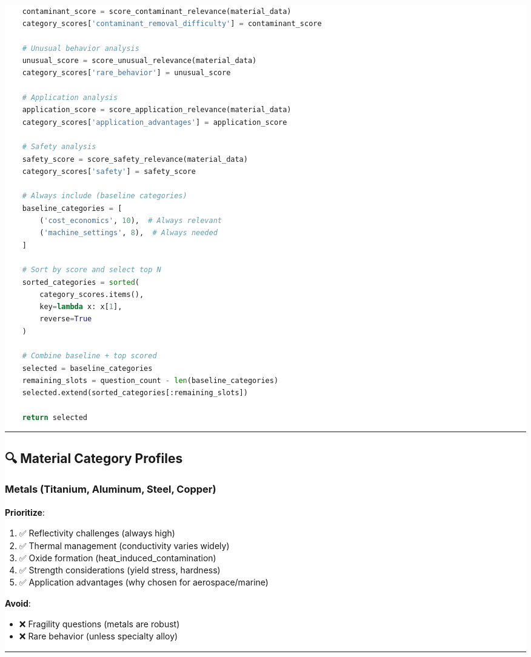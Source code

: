 ```python
    contaminant_score = score_contaminant_relevance(material_data)
    category_scores['contaminant_removal_difficulty'] = contaminant_score
    
    # Unusual behavior analysis
    unusual_score = score_unusual_relevance(material_data)
    category_scores['rare_behavior'] = unusual_score
    
    # Application analysis
    application_score = score_application_relevance(material_data)
    category_scores['application_advantages'] = application_score
    
    # Safety analysis
    safety_score = score_safety_relevance(material_data)
    category_scores['safety'] = safety_score
    
    # Always include (baseline categories)
    baseline_categories = [
        ('cost_economics', 10),  # Always relevant
        ('machine_settings', 8),  # Always needed
    ]
    
    # Sort by score and select top N
    sorted_categories = sorted(
        category_scores.items(), 
        key=lambda x: x[1], 
        reverse=True
    )
    
    # Combine baseline + top scored
    selected = baseline_categories
    remaining_slots = question_count - len(baseline_categories)
    selected.extend(sorted_categories[:remaining_slots])
    
    return selected
```

---

## 🔍 Material Category Profiles

### **Metals** (Titanium, Aluminum, Steel, Copper)
**Prioritize**:
1. ✅ Reflectivity challenges (always high)
2. ✅ Thermal management (conductivity varies widely)
3. ✅ Oxide formation (heat_induced_contamination)
4. ✅ Strength considerations (yield stress, hardness)
5. ✅ Application advantages (why chosen for aerospace/marine)

**Avoid**:
- ❌ Fragility questions (metals are robust)
- ❌ Rare behavior (unless specialty alloy)

---